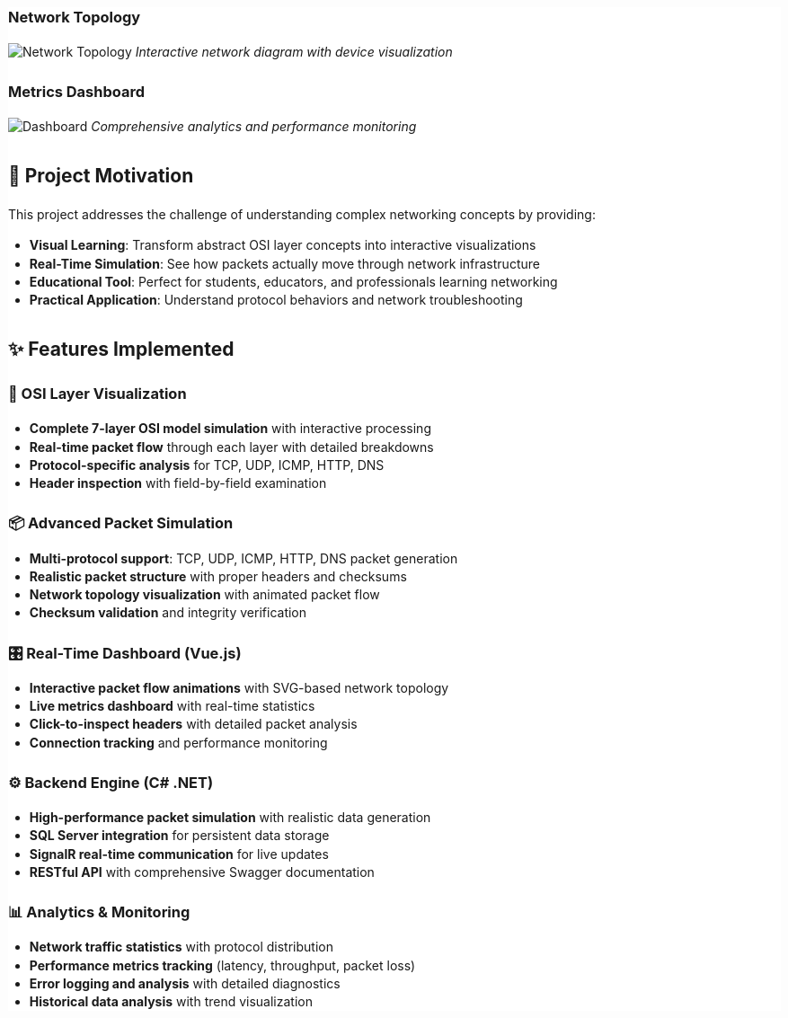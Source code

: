 ### Network Topology
![Network Topology](docs/screenshots/network-topology.png)
*Interactive network diagram with device visualization*

### Metrics Dashboard
![Dashboard](docs/screenshots/metrics-dashboard.png)
*Comprehensive analytics and performance monitoring*

## 🎯 Project Motivation

This project addresses the challenge of understanding complex networking concepts by providing:

- **Visual Learning**: Transform abstract OSI layer concepts into interactive visualizations
- **Real-Time Simulation**: See how packets actually move through network infrastructure
- **Educational Tool**: Perfect for students, educators, and professionals learning networking
- **Practical Application**: Understand protocol behaviors and network troubleshooting

## ✨ Features Implemented

### 🔄 OSI Layer Visualization
- **Complete 7-layer OSI model simulation** with interactive processing
- **Real-time packet flow** through each layer with detailed breakdowns
- **Protocol-specific analysis** for TCP, UDP, ICMP, HTTP, DNS
- **Header inspection** with field-by-field examination

### 📦 Advanced Packet Simulation
- **Multi-protocol support**: TCP, UDP, ICMP, HTTP, DNS packet generation
- **Realistic packet structure** with proper headers and checksums
- **Network topology visualization** with animated packet flow
- **Checksum validation** and integrity verification

### 🎛️ Real-Time Dashboard (Vue.js)
- **Interactive packet flow animations** with SVG-based network topology
- **Live metrics dashboard** with real-time statistics
- **Click-to-inspect headers** with detailed packet analysis
- **Connection tracking** and performance monitoring

### ⚙️ Backend Engine (C# .NET)
- **High-performance packet simulation** with realistic data generation
- **SQL Server integration** for persistent data storage
- **SignalR real-time communication** for live updates
- **RESTful API** with comprehensive Swagger documentation

### 📊 Analytics & Monitoring
- **Network traffic statistics** with protocol distribution
- **Performance metrics tracking** (latency, throughput, packet loss)
- **Error logging and analysis** with detailed diagnostics
- **Historical data analysis** with trend visualization

